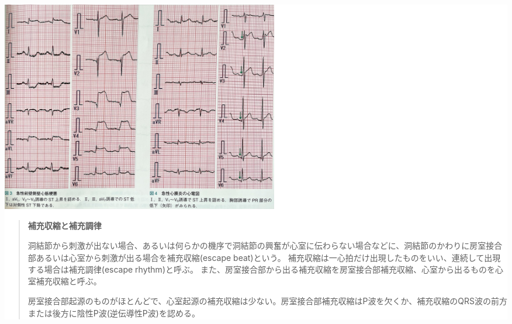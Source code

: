 <img src="心電図.assets/image-20201231112256608.png" alt="image-20201231112256608" style="zoom:45%;" />

> **補充収縮と補充調律**
>
> 洞結節から刺激が出ない場合、あるいは何らかの機序で洞結節の興奮が心室に伝わらない場合などに、洞結節のかわりに房室接合部あるいは心室から刺激が出る場合を補充収縮(escape beat)という。
> 補充収縮は一心拍だけ出現したものをいい、連続して出現する場合は補充調律(escape rhythm)と呼ぶ。
> また、房室接合部から出る補充収縮を房室接合部補充収縮、心室から出るものを心室補充収縮と呼ぶ。
>
> 房室接合部起源のものがほとんどで、心室起源の補充収縮は少ない。房室接合部補充収縮はP波を欠くか、補充収縮のQRS波の前方または後方に陰性P波(逆伝導性P波)を認める。
>